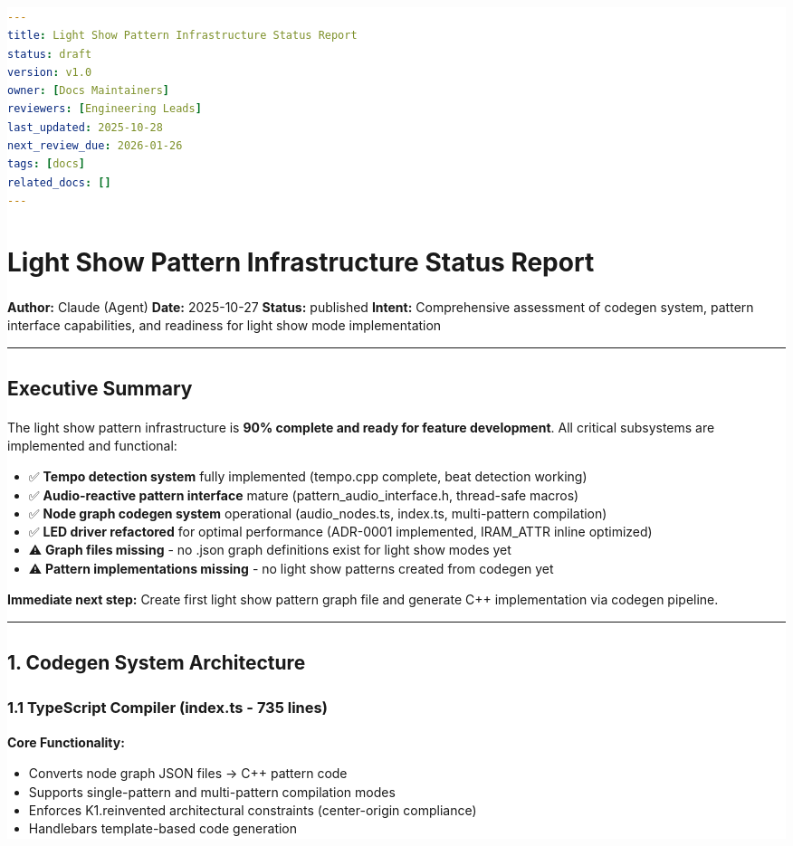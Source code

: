```yaml
---
title: Light Show Pattern Infrastructure Status Report
status: draft
version: v1.0
owner: [Docs Maintainers]
reviewers: [Engineering Leads]
last_updated: 2025-10-28
next_review_due: 2026-01-26
tags: [docs]
related_docs: []
---
```

# Light Show Pattern Infrastructure Status Report

**Author:** Claude (Agent)
**Date:** 2025-10-27
**Status:** published
**Intent:** Comprehensive assessment of codegen system, pattern interface capabilities, and readiness for light show mode implementation

---

## Executive Summary

The light show pattern infrastructure is **90% complete and ready for feature development**. All critical subsystems are implemented and functional:

- ✅ **Tempo detection system** fully implemented (tempo.cpp complete, beat detection working)
- ✅ **Audio-reactive pattern interface** mature (pattern_audio_interface.h, thread-safe macros)
- ✅ **Node graph codegen system** operational (audio_nodes.ts, index.ts, multi-pattern compilation)
- ✅ **LED driver refactored** for optimal performance (ADR-0001 implemented, IRAM_ATTR inline optimized)
- ⚠️ **Graph files missing** - no .json graph definitions exist for light show modes yet
- ⚠️ **Pattern implementations missing** - no light show patterns created from codegen yet

**Immediate next step:** Create first light show pattern graph file and generate C++ implementation via codegen pipeline.

---

## 1. Codegen System Architecture

### 1.1 TypeScript Compiler (index.ts - 735 lines)

**Core Functionality:**
- Converts node graph JSON files → C++ pattern code
- Supports single-pattern and multi-pattern compilation modes
- Enforces K1.reinvented architectural constraints (center-origin compliance)
- Handlebars template-based code generation
